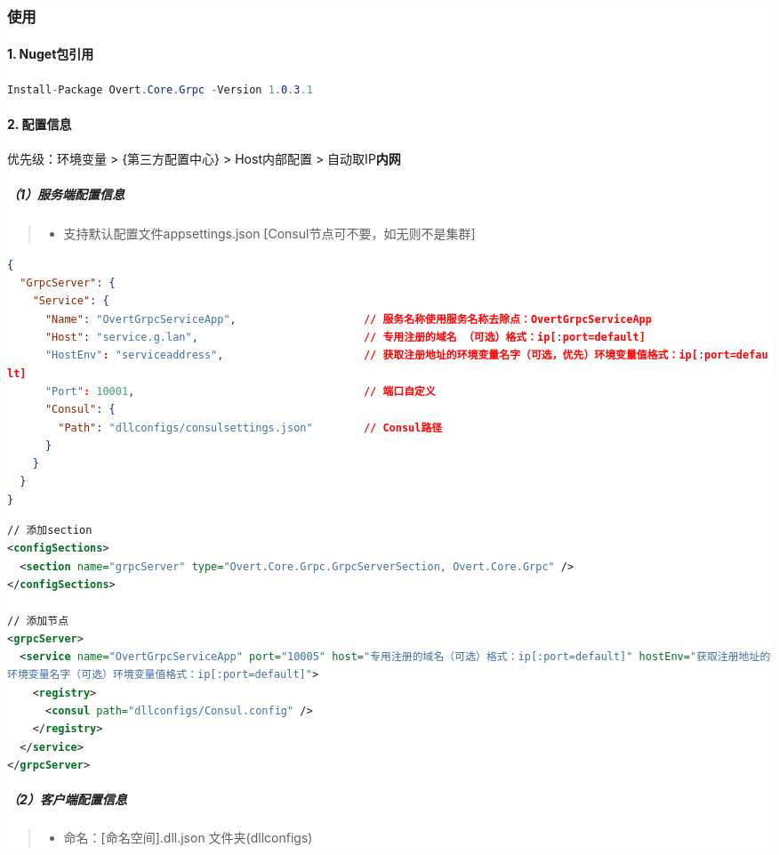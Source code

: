 ### 使用

#### 1. Nuget包引用

```csharp
Install-Package Overt.Core.Grpc -Version 1.0.3.1
```

<a name="dhmwfy"></a>
#### 2. 配置信息

优先级：环境变量 > {第三方配置中心} >  Host内部配置 > 自动取IP**内网**

##### （1）服务端配置信息

> - 支持默认配置文件appsettings.json [Consul节点可不要，如无则不是集群]


```json
{
  "GrpcServer": {
    "Service": {
      "Name": "OvertGrpcServiceApp",                    // 服务名称使用服务名称去除点：OvertGrpcServiceApp
      "Host": "service.g.lan",                          // 专用注册的域名 （可选）格式：ip[:port=default]
      "HostEnv": "serviceaddress",                      // 获取注册地址的环境变量名字（可选，优先）环境变量值格式：ip[:port=default]
      "Port": 10001,                                    // 端口自定义
      "Consul": {
        "Path": "dllconfigs/consulsettings.json"        // Consul路径
      }
    }
  }
}
```

```xml
// 添加section
<configSections>
  <section name="grpcServer" type="Overt.Core.Grpc.GrpcServerSection, Overt.Core.Grpc" />
</configSections>

// 添加节点
<grpcServer>
  <service name="OvertGrpcServiceApp" port="10005" host="专用注册的域名（可选）格式：ip[:port=default]" hostEnv="获取注册地址的环境变量名字（可选）环境变量值格式：ip[:port=default]">
    <registry>
      <consul path="dllconfigs/Consul.config" />
    </registry>
  </service>
</grpcServer>
```

##### （2）客户端配置信息

> - 命名：[命名空间].dll.json 文件夹(dllconfigs)
